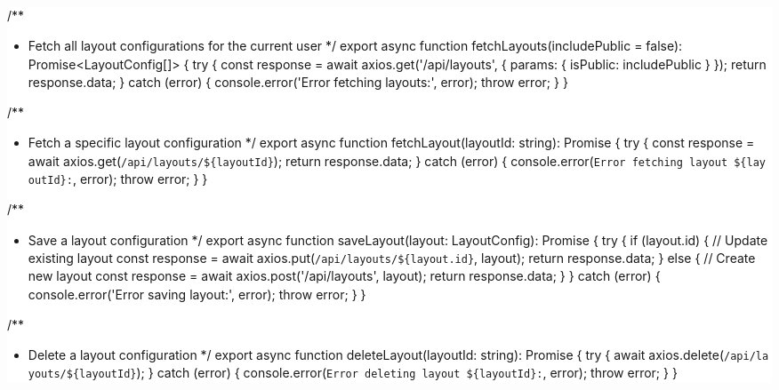 /**
 * Fetch all layout configurations for the current user
 */
export async function fetchLayouts(includePublic = false): Promise<LayoutConfig[]> {
  try {
    const response = await axios.get('/api/layouts', {
      params: { isPublic: includePublic }
    });
    return response.data;
  } catch (error) {
    console.error('Error fetching layouts:', error);
    throw error;
  }
}

/**
 * Fetch a specific layout configuration
 */
export async function fetchLayout(layoutId: string): Promise<LayoutConfig> {
  try {
    const response = await axios.get(`/api/layouts/${layoutId}`);
    return response.data;
  } catch (error) {
    console.error(`Error fetching layout ${layoutId}:`, error);
    throw error;
  }
}

/**
 * Save a layout configuration
 */
export async function saveLayout(layout: LayoutConfig): Promise<LayoutConfig> {
  try {
    if (layout.id) {
      // Update existing layout
      const response = await axios.put(`/api/layouts/${layout.id}`, layout);
      return response.data;
    } else {
      // Create new layout
      const response = await axios.post('/api/layouts', layout);
      return response.data;
    }
  } catch (error) {
    console.error('Error saving layout:', error);
    throw error;
  }
}

/**
 * Delete a layout configuration
 */
export async function deleteLayout(layoutId: string): Promise<void> {
  try {
    await axios.delete(`/api/layouts/${layoutId}`);
  } catch (error) {
    console.error(`Error deleting layout ${layoutId}:`, error);
    throw error;
  }
}
